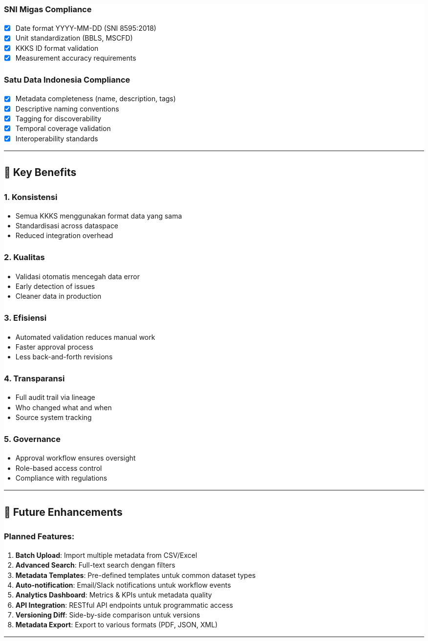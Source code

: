 ### SNI Migas Compliance
- [x] Date format YYYY-MM-DD (SNI 8595:2018)
- [x] Unit standardization (BBLS, MSCFD)
- [x] KKKS ID format validation
- [x] Measurement accuracy requirements

### Satu Data Indonesia Compliance
- [x] Metadata completeness (name, description, tags)
- [x] Descriptive naming conventions
- [x] Tagging for discoverability
- [x] Temporal coverage validation
- [x] Interoperability standards

---

## 🎯 Key Benefits

### 1. **Konsistensi**
- Semua KKKS menggunakan format data yang sama
- Standardisasi across dataspace
- Reduced integration overhead

### 2. **Kualitas**
- Validasi otomatis mencegah data error
- Early detection of issues
- Cleaner data in production

### 3. **Efisiensi**
- Automated validation reduces manual work
- Faster approval process
- Less back-and-forth revisions

### 4. **Transparansi**
- Full audit trail via lineage
- Who changed what and when
- Source system tracking

### 5. **Governance**
- Approval workflow ensures oversight
- Role-based access control
- Compliance with regulations

---

## 🚧 Future Enhancements

### Planned Features:
1. **Batch Upload**: Import multiple metadata from CSV/Excel
2. **Advanced Search**: Full-text search dengan filters
3. **Metadata Templates**: Pre-defined templates untuk common dataset types
4. **Auto-notification**: Email/Slack notifications untuk workflow events
5. **Analytics Dashboard**: Metrics & KPIs untuk metadata quality
6. **API Integration**: RESTful API endpoints untuk programmatic access
7. **Versioning Diff**: Side-by-side comparison untuk versions
8. **Metadata Export**: Export to various formats (PDF, JSON, XML)

---